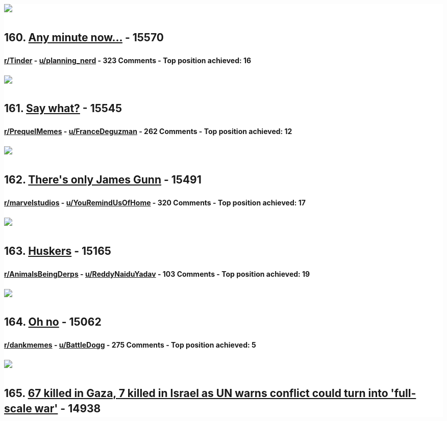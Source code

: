 <a href="https://i.redd.it/mcandr6u4ty61.gif"><img src="https://a.thumbs.redditmedia.com/HpOx7f70D8aw-l_nOrRgAWr7CIyV2dPty-1p0nUmOv0.jpg"></img></a>

## 160. [Any minute now...](http://reddit.com/r/Tinder/comments/nb8rch/any_minute_now/) - 15570
#### [r/Tinder](http://reddit.com/r/Tinder) - [u/planning_nerd](http://reddit.com/u/planning_nerd) - 323 Comments - Top position achieved: 16

<a href="https://i.redd.it/yflmvqmjjty61.jpg"><img src="https://b.thumbs.redditmedia.com/LXiFIohQFzbx4CvvMkwnUjLz_nHHZiT2VZyvahGnzdg.jpg"></img></a>

## 161. [Say what?](http://reddit.com/r/PrequelMemes/comments/nbvkl6/say_what/) - 15545
#### [r/PrequelMemes](http://reddit.com/r/PrequelMemes) - [u/FranceDeguzman](http://reddit.com/u/FranceDeguzman) - 262 Comments - Top position achieved: 12

<a href="https://i.redd.it/p5m29v5uazy61.png"><img src="https://a.thumbs.redditmedia.com/t7Wh0VSoGNzOHwp_wq055RH0_vLn9hpQYONvI3KGVz4.jpg"></img></a>

## 162. [There's only James Gunn](http://reddit.com/r/marvelstudios/comments/nbszon/theres_only_james_gunn/) - 15491
#### [r/marvelstudios](http://reddit.com/r/marvelstudios) - [u/YouRemindUsOfHome](http://reddit.com/u/YouRemindUsOfHome) - 320 Comments - Top position achieved: 17

<a href="https://i.redd.it/oggpxog1qyy61.jpg"><img src="https://b.thumbs.redditmedia.com/RukYXYBMke6beTUM6t1jA5Zv4aHeQqKUunzjTwWoAig.jpg"></img></a>

## 163. [Huskers](http://reddit.com/r/AnimalsBeingDerps/comments/nbjbym/huskers/) - 15165
#### [r/AnimalsBeingDerps](http://reddit.com/r/AnimalsBeingDerps) - [u/ReddyNaiduYadav](http://reddit.com/u/ReddyNaiduYadav) - 103 Comments - Top position achieved: 19

<a href="https://i.redd.it/gxolf5bepwy61.jpg"><img src="https://b.thumbs.redditmedia.com/qKhr16nQ6DtPVyxQMTg4pUFrb1nmGIDBMtQBarBJZ9w.jpg"></img></a>

## 164. [Oh no](http://reddit.com/r/dankmemes/comments/nbbiac/oh_no/) - 15062
#### [r/dankmemes](http://reddit.com/r/dankmemes) - [u/BattleDogg](http://reddit.com/u/BattleDogg) - 275 Comments - Top position achieved: 5

<a href="https://i.redd.it/bmre84b7fuy61.png"><img src="https://a.thumbs.redditmedia.com/n_GKepRsz9QEZ-27nRVTaLgYYDaBwy9LGhfk8O0yLp0.jpg"></img></a>

## 165. [67 killed in Gaza, 7 killed in Israel as UN warns conflict could turn into 'full-scale war'](http://reddit.com/r/worldnews/comments/nbit99/67_killed_in_gaza_7_killed_in_israel_as_un_warns/) - 14938
